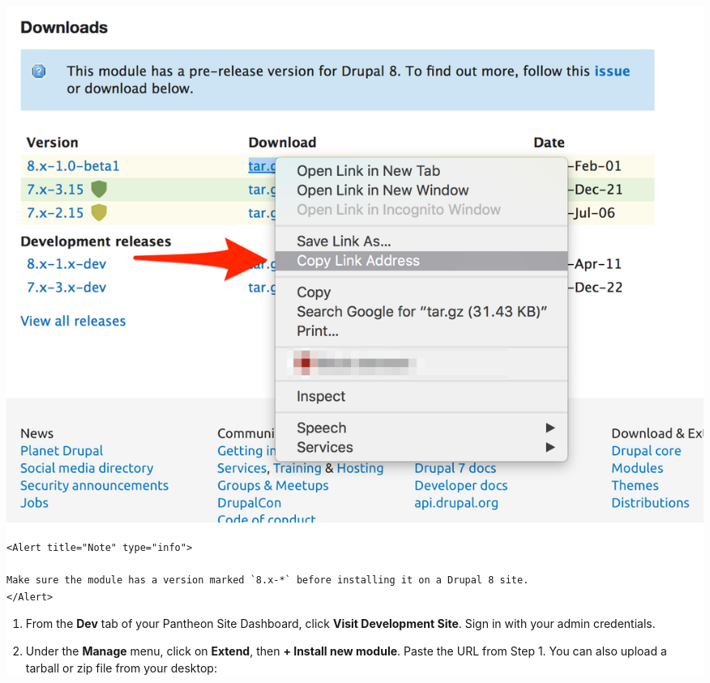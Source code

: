    ![Drupal.org views module](../docs/assets/images/drupal-copy-module-link.png)


    <Alert title="Note" type="info">

    Make sure the module has a version marked `8.x-*` before installing it on a Drupal 8 site.
    </Alert>

1. From the <span style="line-height:.9" class="glyphicons glyphicons-wrench"></span> **Dev** tab of your Pantheon Site Dashboard, click **Visit Development Site**. Sign in with your admin credentials.



1. Under the **Manage** menu, click on **Extend**, then **+ Install new module**. Paste the URL from Step 1. You can also upload a tarball or zip file from your desktop:
